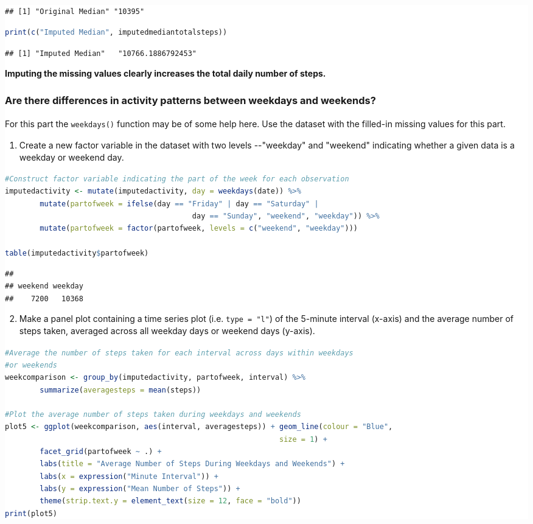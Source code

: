 ```
## [1] "Original Median" "10395"
```

```r
print(c("Imputed Median", imputedmediantotalsteps))
```

```
## [1] "Imputed Median"   "10766.1886792453"
```
__Imputing the missing values clearly increases the total daily number of steps.__

### Are there differences in activity patterns between weekdays and weekends?

For this part the `weekdays()` function may be of some help here. Use the 
dataset with the filled-in missing values for this part.

1. Create a new factor variable in the dataset with two levels --"weekday" and
"weekend" indicating whether a given data is a weekday or weekend day.


```r
#Construct factor variable indicating the part of the week for each observation
imputedactivity <- mutate(imputedactivity, day = weekdays(date)) %>%
        mutate(partofweek = ifelse(day == "Friday" | day == "Saturday" | 
                                           day == "Sunday", "weekend", "weekday")) %>%
        mutate(partofweek = factor(partofweek, levels = c("weekend", "weekday")))

table(imputedactivity$partofweek)
```

```
## 
## weekend weekday 
##    7200   10368
```

2. Make a panel plot containing a time series plot (i.e. `type = "l"`) of the
5-minute interval (x-axis) and the average number of steps taken, averaged across
all weekday days or weekend days (y-axis).


```r
#Average the number of steps taken for each interval across days within weekdays
#or weekends
weekcomparison <- group_by(imputedactivity, partofweek, interval) %>% 
        summarize(averagesteps = mean(steps))

#Plot the average number of steps taken during weekdays and weekends
plot5 <- ggplot(weekcomparison, aes(interval, averagesteps)) + geom_line(colour = "Blue", 
                                                               size = 1) +
        facet_grid(partofweek ~ .) + 
        labs(title = "Average Number of Steps During Weekdays and Weekends") +
        labs(x = expression("Minute Interval")) +
        labs(y = expression("Mean Number of Steps")) +
        theme(strip.text.y = element_text(size = 12, face = "bold"))
print(plot5)
```
